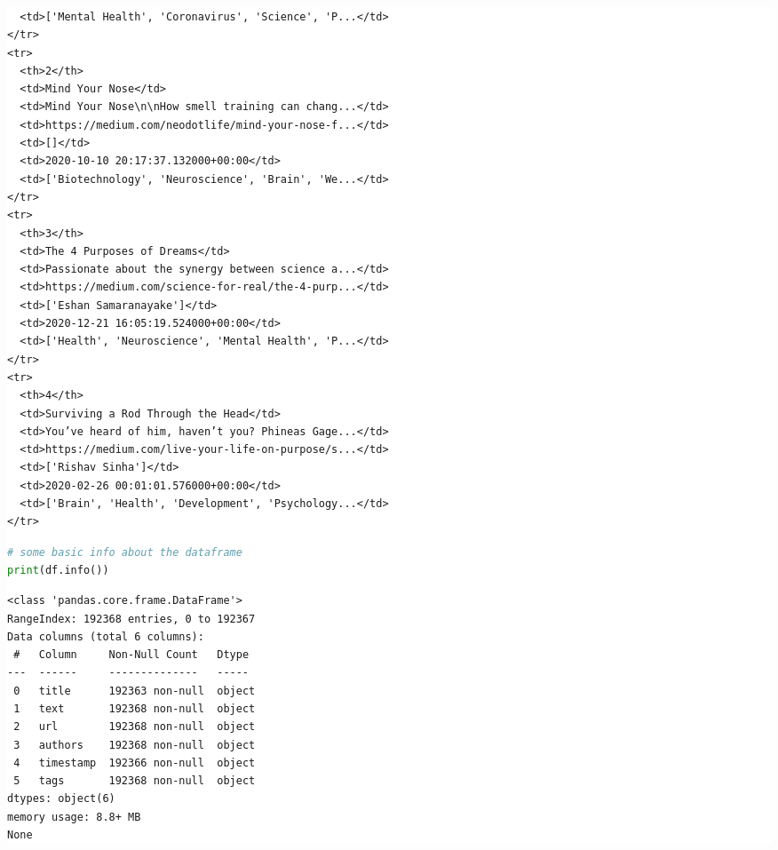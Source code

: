       <td>['Mental Health', 'Coronavirus', 'Science', 'P...</td>
    </tr>
    <tr>
      <th>2</th>
      <td>Mind Your Nose</td>
      <td>Mind Your Nose\n\nHow smell training can chang...</td>
      <td>https://medium.com/neodotlife/mind-your-nose-f...</td>
      <td>[]</td>
      <td>2020-10-10 20:17:37.132000+00:00</td>
      <td>['Biotechnology', 'Neuroscience', 'Brain', 'We...</td>
    </tr>
    <tr>
      <th>3</th>
      <td>The 4 Purposes of Dreams</td>
      <td>Passionate about the synergy between science a...</td>
      <td>https://medium.com/science-for-real/the-4-purp...</td>
      <td>['Eshan Samaranayake']</td>
      <td>2020-12-21 16:05:19.524000+00:00</td>
      <td>['Health', 'Neuroscience', 'Mental Health', 'P...</td>
    </tr>
    <tr>
      <th>4</th>
      <td>Surviving a Rod Through the Head</td>
      <td>You’ve heard of him, haven’t you? Phineas Gage...</td>
      <td>https://medium.com/live-your-life-on-purpose/s...</td>
      <td>['Rishav Sinha']</td>
      <td>2020-02-26 00:01:01.576000+00:00</td>
      <td>['Brain', 'Health', 'Development', 'Psychology...</td>
    </tr>
  </tbody>
</table>
</div>




```python
# some basic info about the dataframe
print(df.info())
```

    <class 'pandas.core.frame.DataFrame'>
    RangeIndex: 192368 entries, 0 to 192367
    Data columns (total 6 columns):
     #   Column     Non-Null Count   Dtype 
    ---  ------     --------------   ----- 
     0   title      192363 non-null  object
     1   text       192368 non-null  object
     2   url        192368 non-null  object
     3   authors    192368 non-null  object
     4   timestamp  192366 non-null  object
     5   tags       192368 non-null  object
    dtypes: object(6)
    memory usage: 8.8+ MB
    None
